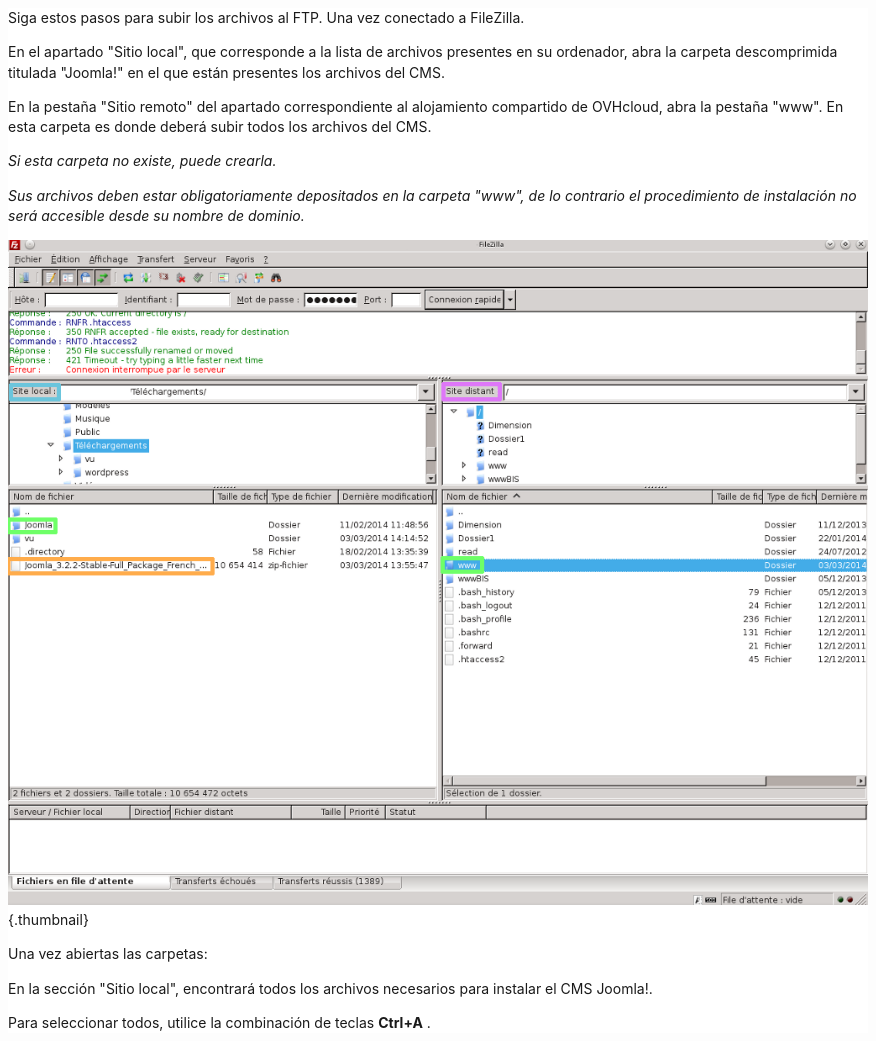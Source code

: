 Siga estos pasos para subir los archivos al FTP. Una vez conectado a FileZilla.

En el apartado "Sitio local", que corresponde a la lista de archivos presentes en su ordenador, abra la carpeta descomprimida titulada "Joomla!" en el que están presentes los archivos del CMS.

En la pestaña "Sitio remoto" del apartado correspondiente al alojamiento compartido de OVHcloud, abra la pestaña "www". En esta carpeta es donde deberá subir todos los archivos del CMS.

*Si esta carpeta no existe, puede crearla.*

*Sus archivos deben estar obligatoriamente depositados en la carpeta "www", de lo contrario el procedimiento de instalación no será accesible desde su nombre de dominio.*


![hosting](images/3145.png){.thumbnail}

Una vez abiertas las carpetas:

En la sección "Sitio local", encontrará todos los archivos necesarios para instalar el CMS Joomla!.

Para seleccionar todos, utilice la combinación de teclas **Ctrl+A** .
